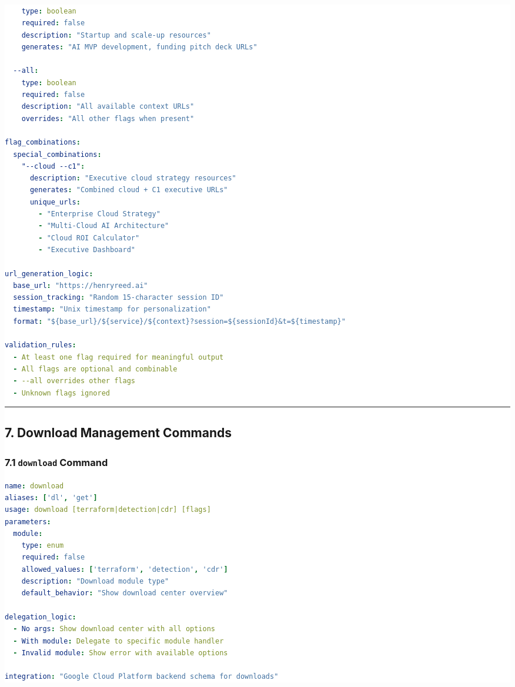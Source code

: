 ```yaml
    type: boolean
    required: false
    description: "Startup and scale-up resources" 
    generates: "AI MVP development, funding pitch deck URLs"
    
  --all:
    type: boolean
    required: false
    description: "All available context URLs"
    overrides: "All other flags when present"

flag_combinations:
  special_combinations:
    "--cloud --c1":
      description: "Executive cloud strategy resources"
      generates: "Combined cloud + C1 executive URLs"
      unique_urls:
        - "Enterprise Cloud Strategy"
        - "Multi-Cloud AI Architecture" 
        - "Cloud ROI Calculator"
        - "Executive Dashboard"

url_generation_logic:
  base_url: "https://henryreed.ai"
  session_tracking: "Random 15-character session ID"
  timestamp: "Unix timestamp for personalization"
  format: "${base_url}/${service}/${context}?session=${sessionId}&t=${timestamp}"

validation_rules:
  - At least one flag required for meaningful output
  - All flags are optional and combinable
  - --all overrides other flags
  - Unknown flags ignored
```

---

## 7. Download Management Commands

### 7.1 `download` Command

```yaml
name: download
aliases: ['dl', 'get']
usage: download [terraform|detection|cdr] [flags]
parameters:
  module:
    type: enum
    required: false
    allowed_values: ['terraform', 'detection', 'cdr']
    description: "Download module type"
    default_behavior: "Show download center overview"

delegation_logic:
  - No args: Show download center with all options
  - With module: Delegate to specific module handler
  - Invalid module: Show error with available options

integration: "Google Cloud Platform backend schema for downloads"
```
